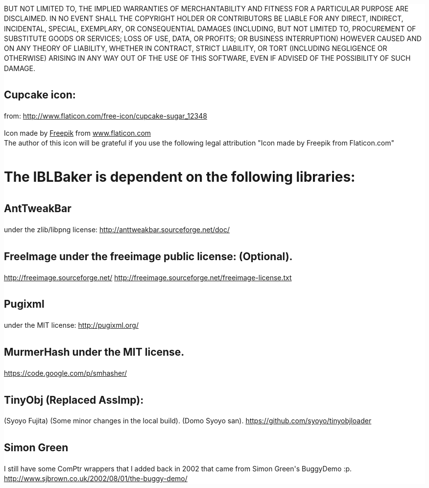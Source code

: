BUT NOT LIMITED TO, THE IMPLIED WARRANTIES OF MERCHANTABILITY AND FITNESS FOR A PARTICULAR PURPOSE ARE DISCLAIMED. 
IN NO EVENT SHALL THE COPYRIGHT HOLDER OR CONTRIBUTORS BE LIABLE FOR ANY DIRECT, INDIRECT, INCIDENTAL, SPECIAL, EXEMPLARY, 
OR CONSEQUENTIAL DAMAGES (INCLUDING, BUT NOT LIMITED TO, PROCUREMENT OF SUBSTITUTE GOODS OR SERVICES; LOSS OF USE, DATA, OR PROFITS; OR BUSINESS INTERRUPTION) 
HOWEVER CAUSED AND ON ANY THEORY OF LIABILITY, WHETHER IN CONTRACT, STRICT LIABILITY, OR TORT (INCLUDING NEGLIGENCE OR OTHERWISE) 
ARISING IN ANY WAY OUT OF THE USE OF THIS SOFTWARE, EVEN IF ADVISED OF THE POSSIBILITY OF SUCH DAMAGE.

Cupcake icon:
--------------
from: http://www.flaticon.com/free-icon/cupcake-sugar_12348
<div>Icon made by 
     <a href="http://www.freepik.com" alt="Freepik.com" title="Freepik.com">Freepik</a> from 
     <a href="http://www.flaticon.com/free-icon/cupcake-sugar_12348" 
      title="Flaticon">www.flaticon.com</a></div>
The author of this icon will be grateful if you use the following legal attribution
"Icon made by Freepik from Flaticon.com"

The IBLBaker is dependent on the following libraries:
==============

AntTweakBar 
--------------
under the zlib/libpng license:
http://anttweakbar.sourceforge.net/doc/

FreeImage under the freeimage public license: (Optional).
--------------
http://freeimage.sourceforge.net/
http://freeimage.sourceforge.net/freeimage-license.txt

Pugixml
--------------
under the MIT license:
http://pugixml.org/

MurmerHash under the MIT license.
--------------
https://code.google.com/p/smhasher/

TinyObj (Replaced AssImp):
--------------------------
(Syoyo Fujita) (Some minor changes in the local build).
(Domo Syoyo san).
https://github.com/syoyo/tinyobjloader

Simon Green
-----------
I still have some ComPtr wrappers that I added back in 2002 that came from Simon Green's BuggyDemo :p.
http://www.sjbrown.co.uk/2002/08/01/the-buggy-demo/

 

